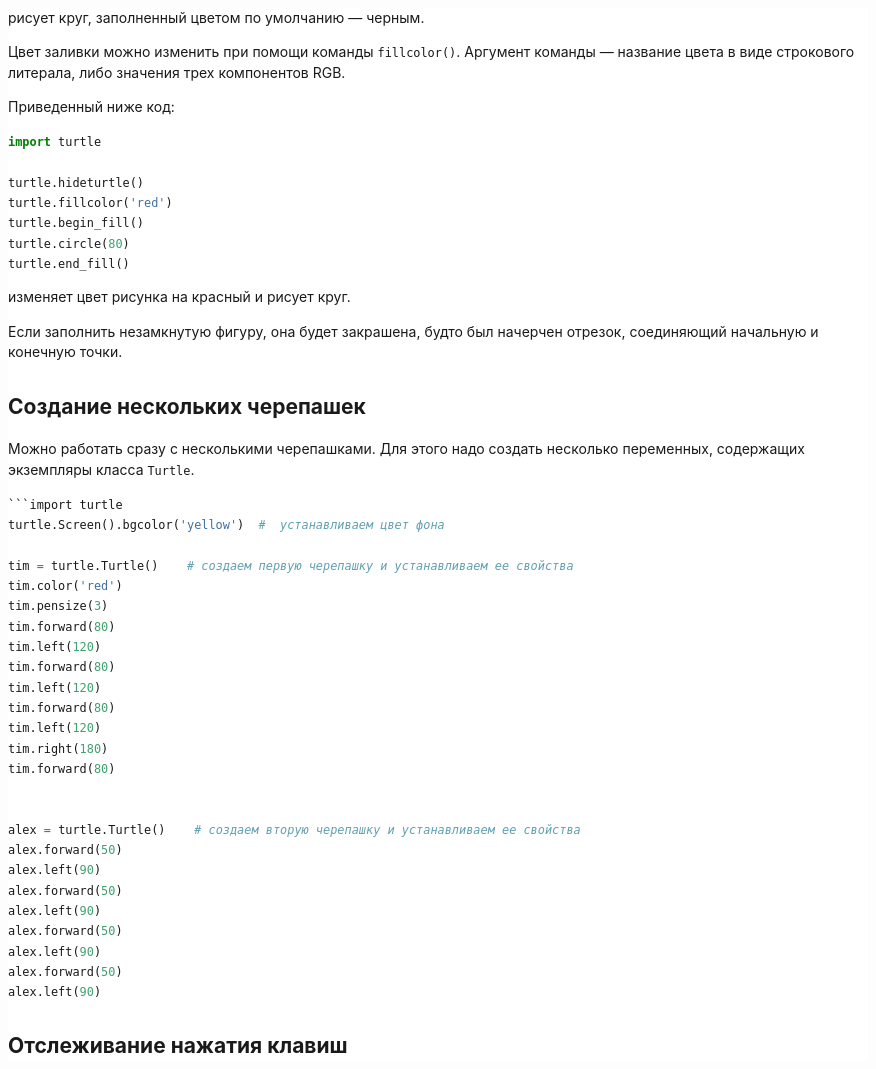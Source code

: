 рисует круг, заполненный цветом по умолчанию — черным.

Цвет заливки можно изменить при помощи команды `fillcolor()`. Аргумент команды — название цвета в виде строкового литерала, либо значения трех компонентов RGB.

Приведенный ниже код:

```python
import turtle

turtle.hideturtle()
turtle.fillcolor('red')
turtle.begin_fill()
turtle.circle(80)
turtle.end_fill()
```

изменяет цвет рисунка на красный и рисует круг.

Если заполнить незамкнутую фигуру, она будет закрашена, будто был начерчен отрезок, соединяющий начальную и конечную точки.

## Создание нескольких черепашек

Можно работать сразу с несколькими черепашками. Для этого надо создать несколько переменных, содержащих экземпляры класса `Turtle`.
```python
```import turtle
turtle.Screen().bgcolor('yellow')  #  устанавливаем цвет фона

tim = turtle.Turtle()    # создаем первую черепашку и устанавливаем ее свойства
tim.color('red')
tim.pensize(3)
tim.forward(80)
tim.left(120)
tim.forward(80)
tim.left(120)
tim.forward(80)
tim.left(120)
tim.right(180)
tim.forward(80)


alex = turtle.Turtle()    # создаем вторую черепашку и устанавливаем ее свойства
alex.forward(50)
alex.left(90)
alex.forward(50)
alex.left(90)
alex.forward(50)
alex.left(90)
alex.forward(50)
alex.left(90)
```
## Отслеживание нажатия клавиш
